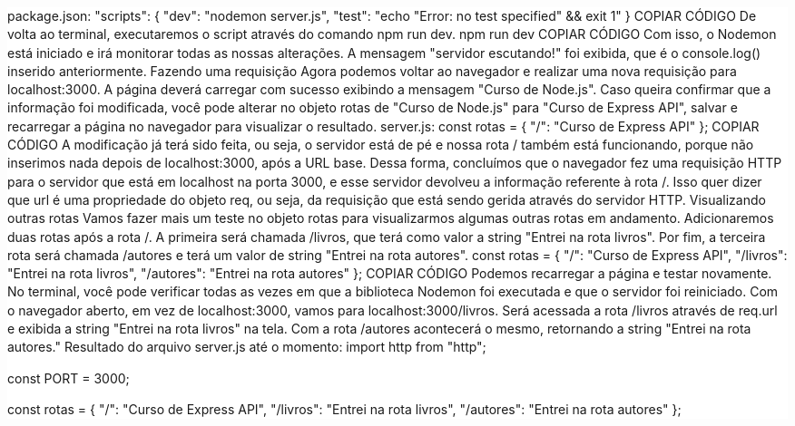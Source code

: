 package.json:
"scripts": {
  "dev": "nodemon server.js",
  "test": "echo \"Error: no test specified\" && exit 1"
}
COPIAR CÓDIGO
De volta ao terminal, executaremos o script através do comando npm run dev.
npm run dev
COPIAR CÓDIGO
Com isso, o Nodemon está iniciado e irá monitorar todas as nossas alterações. A mensagem "servidor escutando!" foi exibida, que é o console.log() inserido anteriormente.
Fazendo uma requisição
Agora podemos voltar ao navegador e realizar uma nova requisição para localhost:3000. A página deverá carregar com sucesso exibindo a mensagem "Curso de Node.js".
Caso queira confirmar que a informação foi modificada, você pode alterar no objeto rotas de "Curso de Node.js" para "Curso de Express API", salvar e recarregar a página no navegador para visualizar o resultado.
server.js:
const rotas = {
  "/": "Curso de Express API"
};
COPIAR CÓDIGO
A modificação já terá sido feita, ou seja, o servidor está de pé e nossa rota / também está funcionando, porque não inserimos nada depois de localhost:3000, após a URL base.
Dessa forma, concluímos que o navegador fez uma requisição HTTP para o servidor que está em localhost na porta 3000, e esse servidor devolveu a informação referente à rota /. Isso quer dizer que url é uma propriedade do objeto req, ou seja, da requisição que está sendo gerida através do servidor HTTP.
Visualizando outras rotas
Vamos fazer mais um teste no objeto rotas para visualizarmos algumas outras rotas em andamento. Adicionaremos duas rotas após a rota /. A primeira será chamada /livros, que terá como valor a string "Entrei na rota livros". Por fim, a terceira rota será chamada /autores e terá um valor de string "Entrei na rota autores".
const rotas = {
  "/": "Curso de Express API",
  "/livros": "Entrei na rota livros",
  "/autores": "Entrei na rota autores"
};
COPIAR CÓDIGO
Podemos recarregar a página e testar novamente.
No terminal, você pode verificar todas as vezes em que a biblioteca Nodemon foi executada e que o servidor foi reiniciado.
Com o navegador aberto, em vez de localhost:3000, vamos para localhost:3000/livros. Será acessada a rota /livros através de req.url e exibida a string "Entrei na rota livros" na tela. Com a rota /autores acontecerá o mesmo, retornando a string "Entrei na rota autores."
Resultado do arquivo server.js até o momento:
import http from "http";

const PORT = 3000;

const rotas = {
  "/": "Curso de Express API",
  "/livros": "Entrei na rota livros",
  "/autores": "Entrei na rota autores"
};
